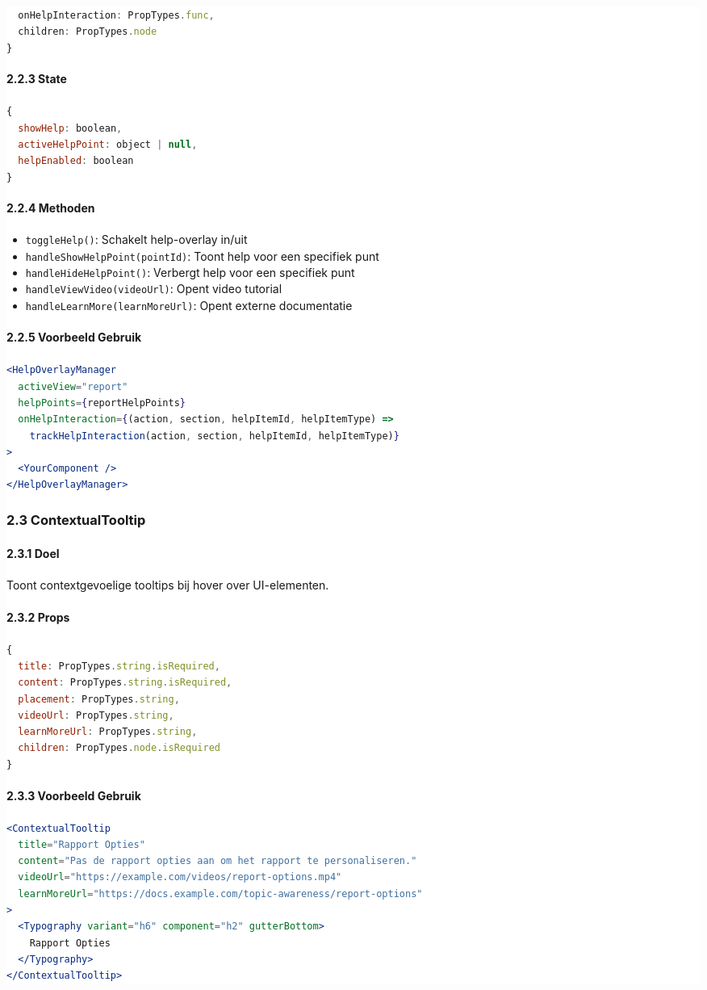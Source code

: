 ```javascript
  onHelpInteraction: PropTypes.func,
  children: PropTypes.node
}
```

#### 2.2.3 State
```javascript
{
  showHelp: boolean,
  activeHelpPoint: object | null,
  helpEnabled: boolean
}
```

#### 2.2.4 Methoden
- `toggleHelp()`: Schakelt help-overlay in/uit
- `handleShowHelpPoint(pointId)`: Toont help voor een specifiek punt
- `handleHideHelpPoint()`: Verbergt help voor een specifiek punt
- `handleViewVideo(videoUrl)`: Opent video tutorial
- `handleLearnMore(learnMoreUrl)`: Opent externe documentatie

#### 2.2.5 Voorbeeld Gebruik
```jsx
<HelpOverlayManager
  activeView="report"
  helpPoints={reportHelpPoints}
  onHelpInteraction={(action, section, helpItemId, helpItemType) => 
    trackHelpInteraction(action, section, helpItemId, helpItemType)}
>
  <YourComponent />
</HelpOverlayManager>
```

### 2.3 ContextualTooltip

#### 2.3.1 Doel
Toont contextgevoelige tooltips bij hover over UI-elementen.

#### 2.3.2 Props
```javascript
{
  title: PropTypes.string.isRequired,
  content: PropTypes.string.isRequired,
  placement: PropTypes.string,
  videoUrl: PropTypes.string,
  learnMoreUrl: PropTypes.string,
  children: PropTypes.node.isRequired
}
```

#### 2.3.3 Voorbeeld Gebruik
```jsx
<ContextualTooltip
  title="Rapport Opties"
  content="Pas de rapport opties aan om het rapport te personaliseren."
  videoUrl="https://example.com/videos/report-options.mp4"
  learnMoreUrl="https://docs.example.com/topic-awareness/report-options"
>
  <Typography variant="h6" component="h2" gutterBottom>
    Rapport Opties
  </Typography>
</ContextualTooltip>
```
